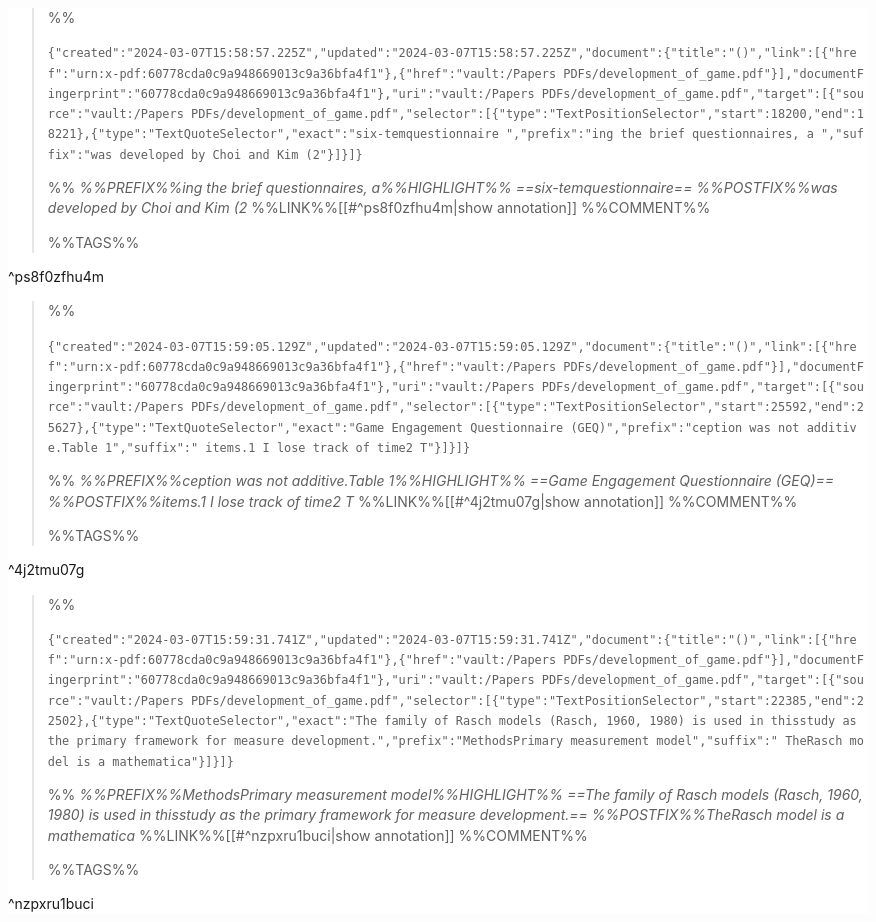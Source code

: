 
>%%
>```annotation-json
>{"created":"2024-03-07T15:58:57.225Z","updated":"2024-03-07T15:58:57.225Z","document":{"title":"()","link":[{"href":"urn:x-pdf:60778cda0c9a948669013c9a36bfa4f1"},{"href":"vault:/Papers PDFs/development_of_game.pdf"}],"documentFingerprint":"60778cda0c9a948669013c9a36bfa4f1"},"uri":"vault:/Papers PDFs/development_of_game.pdf","target":[{"source":"vault:/Papers PDFs/development_of_game.pdf","selector":[{"type":"TextPositionSelector","start":18200,"end":18221},{"type":"TextQuoteSelector","exact":"six-temquestionnaire ","prefix":"ing the brief questionnaires, a ","suffix":"was developed by Choi and Kim (2"}]}]}
>```
>%%
>*%%PREFIX%%ing the brief questionnaires, a%%HIGHLIGHT%% ==six-temquestionnaire== %%POSTFIX%%was developed by Choi and Kim (2*
>%%LINK%%[[#^ps8f0zfhu4m|show annotation]]
>%%COMMENT%%
>
>%%TAGS%%
>
^ps8f0zfhu4m


>%%
>```annotation-json
>{"created":"2024-03-07T15:59:05.129Z","updated":"2024-03-07T15:59:05.129Z","document":{"title":"()","link":[{"href":"urn:x-pdf:60778cda0c9a948669013c9a36bfa4f1"},{"href":"vault:/Papers PDFs/development_of_game.pdf"}],"documentFingerprint":"60778cda0c9a948669013c9a36bfa4f1"},"uri":"vault:/Papers PDFs/development_of_game.pdf","target":[{"source":"vault:/Papers PDFs/development_of_game.pdf","selector":[{"type":"TextPositionSelector","start":25592,"end":25627},{"type":"TextQuoteSelector","exact":"Game Engagement Questionnaire (GEQ)","prefix":"ception was not additive.Table 1","suffix":" items.1 I lose track of time2 T"}]}]}
>```
>%%
>*%%PREFIX%%ception was not additive.Table 1%%HIGHLIGHT%% ==Game Engagement Questionnaire (GEQ)== %%POSTFIX%%items.1 I lose track of time2 T*
>%%LINK%%[[#^4j2tmu07g|show annotation]]
>%%COMMENT%%
>
>%%TAGS%%
>
^4j2tmu07g


>%%
>```annotation-json
>{"created":"2024-03-07T15:59:31.741Z","updated":"2024-03-07T15:59:31.741Z","document":{"title":"()","link":[{"href":"urn:x-pdf:60778cda0c9a948669013c9a36bfa4f1"},{"href":"vault:/Papers PDFs/development_of_game.pdf"}],"documentFingerprint":"60778cda0c9a948669013c9a36bfa4f1"},"uri":"vault:/Papers PDFs/development_of_game.pdf","target":[{"source":"vault:/Papers PDFs/development_of_game.pdf","selector":[{"type":"TextPositionSelector","start":22385,"end":22502},{"type":"TextQuoteSelector","exact":"The family of Rasch models (Rasch, 1960, 1980) is used in thisstudy as the primary framework for measure development.","prefix":"MethodsPrimary measurement model","suffix":" TheRasch model is a mathematica"}]}]}
>```
>%%
>*%%PREFIX%%MethodsPrimary measurement model%%HIGHLIGHT%% ==The family of Rasch models (Rasch, 1960, 1980) is used in thisstudy as the primary framework for measure development.== %%POSTFIX%%TheRasch model is a mathematica*
>%%LINK%%[[#^nzpxru1buci|show annotation]]
>%%COMMENT%%
>
>%%TAGS%%
>
^nzpxru1buci
